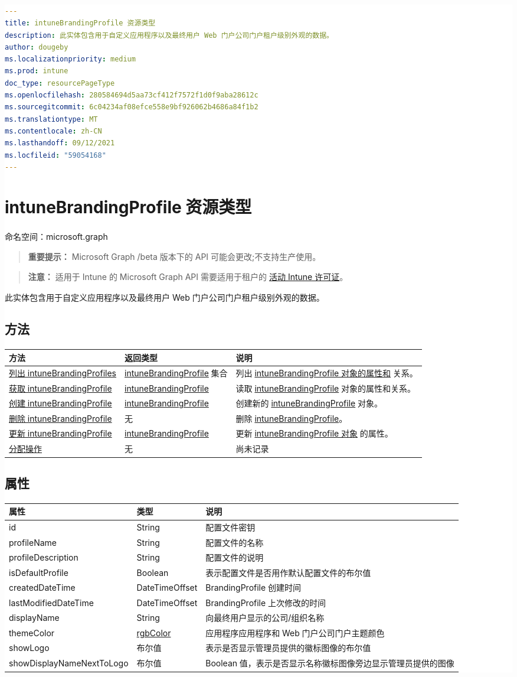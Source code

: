 ```yaml
---
title: intuneBrandingProfile 资源类型
description: 此实体包含用于自定义应用程序以及最终用户 Web 门户公司门户租户级别外观的数据。
author: dougeby
ms.localizationpriority: medium
ms.prod: intune
doc_type: resourcePageType
ms.openlocfilehash: 280584694d5aa73cf412f7572f1d0f9aba28612c
ms.sourcegitcommit: 6c04234af08efce558e9bf926062b4686a84f1b2
ms.translationtype: MT
ms.contentlocale: zh-CN
ms.lasthandoff: 09/12/2021
ms.locfileid: "59054168"
---
```

# <a name="intunebrandingprofile-resource-type"></a>intuneBrandingProfile 资源类型

命名空间：microsoft.graph

> **重要提示：** Microsoft Graph /beta 版本下的 API 可能会更改;不支持生产使用。

> **注意：** 适用于 Intune 的 Microsoft Graph API 需要适用于租户的 [活动 Intune 许可证](https://go.microsoft.com/fwlink/?linkid=839381)。

此实体包含用于自定义应用程序以及最终用户 Web 门户公司门户租户级别外观的数据。

## <a name="methods"></a>方法
|方法|返回类型|说明|
|:---|:---|:---|
|[列出 intuneBrandingProfiles](../api/intune-wip-intunebrandingprofile-list.md)|[intuneBrandingProfile](../resources/intune-wip-intunebrandingprofile.md) 集合|列出 [intuneBrandingProfile 对象的属性和](../resources/intune-wip-intunebrandingprofile.md) 关系。|
|[获取 intuneBrandingProfile](../api/intune-wip-intunebrandingprofile-get.md)|[intuneBrandingProfile](../resources/intune-wip-intunebrandingprofile.md)|读取 [intuneBrandingProfile](../resources/intune-wip-intunebrandingprofile.md) 对象的属性和关系。|
|[创建 intuneBrandingProfile](../api/intune-wip-intunebrandingprofile-create.md)|[intuneBrandingProfile](../resources/intune-wip-intunebrandingprofile.md)|创建新的 [intuneBrandingProfile](../resources/intune-wip-intunebrandingprofile.md) 对象。|
|[删除 intuneBrandingProfile](../api/intune-wip-intunebrandingprofile-delete.md)|无|删除 [intuneBrandingProfile](../resources/intune-wip-intunebrandingprofile.md)。|
|[更新 intuneBrandingProfile](../api/intune-wip-intunebrandingprofile-update.md)|[intuneBrandingProfile](../resources/intune-wip-intunebrandingprofile.md)|更新 [intuneBrandingProfile 对象](../resources/intune-wip-intunebrandingprofile.md) 的属性。|
|[分配操作](../api/intune-wip-intunebrandingprofile-assign.md)|无|尚未记录|

## <a name="properties"></a>属性
|属性|类型|说明|
|:---|:---|:---|
|id|String|配置文件密钥|
|profileName|String|配置文件的名称|
|profileDescription|String|配置文件的说明|
|isDefaultProfile|Boolean|表示配置文件是否用作默认配置文件的布尔值|
|createdDateTime|DateTimeOffset|BrandingProfile 创建时间|
|lastModifiedDateTime|DateTimeOffset|BrandingProfile 上次修改的时间|
|displayName|String|向最终用户显示的公司/组织名称|
|themeColor|[rgbColor](../resources/intune-shared-rgbcolor.md)|应用程序应用程序和 Web 门户公司门户主题颜色|
|showLogo|布尔值|表示是否显示管理员提供的徽标图像的布尔值|
|showDisplayNameNextToLogo|布尔值|Boolean 值，表示是否显示名称徽标图像旁边显示管理员提供的图像|